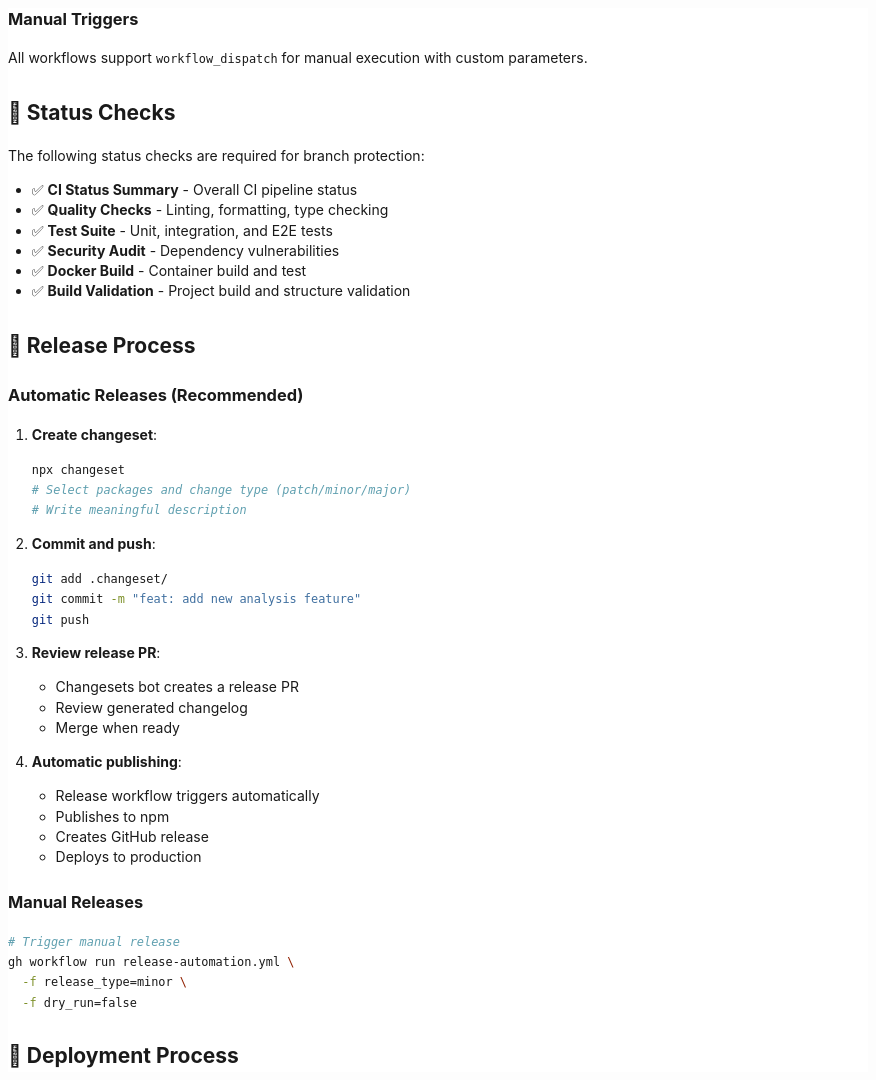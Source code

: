 ### Manual Triggers

All workflows support `workflow_dispatch` for manual execution with custom parameters.

## 🚦 Status Checks

The following status checks are required for branch protection:

- ✅ **CI Status Summary** - Overall CI pipeline status
- ✅ **Quality Checks** - Linting, formatting, type checking
- ✅ **Test Suite** - Unit, integration, and E2E tests
- ✅ **Security Audit** - Dependency vulnerabilities
- ✅ **Docker Build** - Container build and test
- ✅ **Build Validation** - Project build and structure validation

## 🔄 Release Process

### Automatic Releases (Recommended)

1. **Create changeset**:
   ```bash
   npx changeset
   # Select packages and change type (patch/minor/major)
   # Write meaningful description
   ```

2. **Commit and push**:
   ```bash
   git add .changeset/
   git commit -m "feat: add new analysis feature"
   git push
   ```

3. **Review release PR**:
   - Changesets bot creates a release PR
   - Review generated changelog
   - Merge when ready

4. **Automatic publishing**:
   - Release workflow triggers automatically
   - Publishes to npm
   - Creates GitHub release
   - Deploys to production

### Manual Releases

```bash
# Trigger manual release
gh workflow run release-automation.yml \
  -f release_type=minor \
  -f dry_run=false
```

## 🚀 Deployment Process
